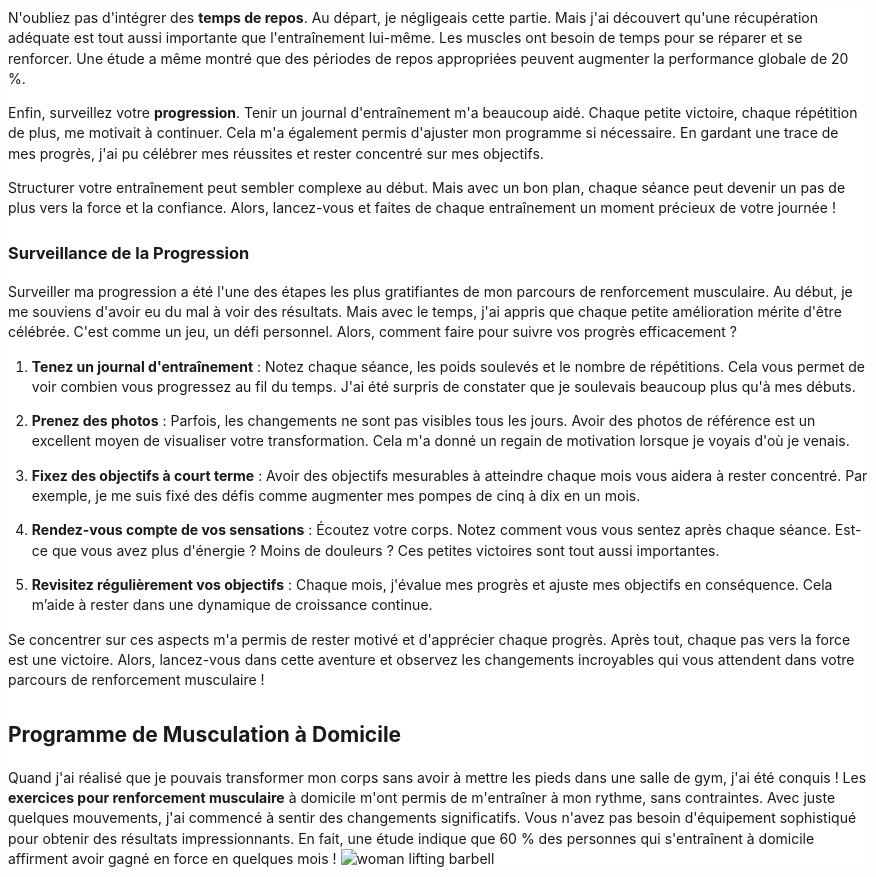 N'oubliez pas d'intégrer des **temps de repos**. Au départ, je négligeais cette partie. Mais j'ai découvert qu'une récupération adéquate est tout aussi importante que l'entraînement lui-même. Les muscles ont besoin de temps pour se réparer et se renforcer. Une étude a même montré que des périodes de repos appropriées peuvent augmenter la performance globale de 20 %.

Enfin, surveillez votre **progression**. Tenir un journal d'entraînement m'a beaucoup aidé. Chaque petite victoire, chaque répétition de plus, me motivait à continuer. Cela m'a également permis d'ajuster mon programme si nécessaire. En gardant une trace de mes progrès, j'ai pu célébrer mes réussites et rester concentré sur mes objectifs.

Structurer votre entraînement peut sembler complexe au début. Mais avec un bon plan, chaque séance peut devenir un pas de plus vers la force et la confiance. Alors, lancez-vous et faites de chaque entraînement un moment précieux de votre journée !

### Surveillance de la Progression

Surveiller ma progression a été l'une des étapes les plus gratifiantes de mon parcours de renforcement musculaire. Au début, je me souviens d'avoir eu du mal à voir des résultats. Mais avec le temps, j'ai appris que chaque petite amélioration mérite d'être célébrée. C'est comme un jeu, un défi personnel. Alors, comment faire pour suivre vos progrès efficacement ?

1. **Tenez un journal d'entraînement** : Notez chaque séance, les poids soulevés et le nombre de répétitions. Cela vous permet de voir combien vous progressez au fil du temps. J'ai été surpris de constater que je soulevais beaucoup plus qu'à mes débuts.

2. **Prenez des photos** : Parfois, les changements ne sont pas visibles tous les jours. Avoir des photos de référence est un excellent moyen de visualiser votre transformation. Cela m'a donné un regain de motivation lorsque je voyais d'où je venais.

3. **Fixez des objectifs à court terme** : Avoir des objectifs mesurables à atteindre chaque mois vous aidera à rester concentré. Par exemple, je me suis fixé des défis comme augmenter mes pompes de cinq à dix en un mois.

4. **Rendez-vous compte de vos sensations** : Écoutez votre corps. Notez comment vous vous sentez après chaque séance. Est-ce que vous avez plus d'énergie ? Moins de douleurs ? Ces petites victoires sont tout aussi importantes.

5. **Revisitez régulièrement vos objectifs** : Chaque mois, j'évalue mes progrès et ajuste mes objectifs en conséquence. Cela m’aide à rester dans une dynamique de croissance continue.

Se concentrer sur ces aspects m'a permis de rester motivé et d'apprécier chaque progrès. Après tout, chaque pas vers la force est une victoire. Alors, lancez-vous dans cette aventure et observez les changements incroyables qui vous attendent dans votre parcours de renforcement musculaire !

## Programme de Musculation à Domicile

Quand j'ai réalisé que je pouvais transformer mon corps sans avoir à mettre les pieds dans une salle de gym, j'ai été conquis ! Les **exercices pour renforcement musculaire** à domicile m'ont permis de m'entraîner à mon rythme, sans contraintes. Avec juste quelques mouvements, j'ai commencé à sentir des changements significatifs. Vous n'avez pas besoin d'équipement sophistiqué pour obtenir des résultats impressionnants. En fait, une étude indique que 60 % des personnes qui s'entraînent à domicile affirment avoir gagné en force en quelques mois ! ![woman lifting barbell](/images/blog/programmes-de-musculation/exercice-pour-renforcement-musculaire/renforcement_musculaire_AFP680B7mxc.jpg 'woman lifting barbell')
